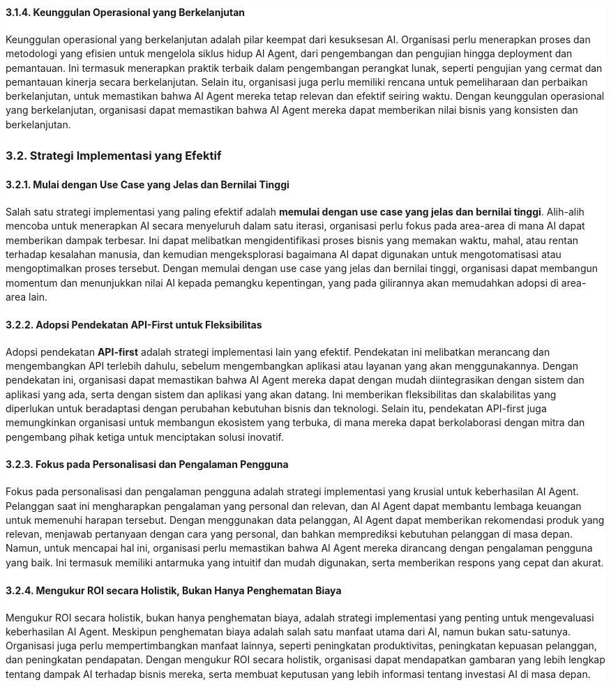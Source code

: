 #### 3.1.4. Keunggulan Operasional yang Berkelanjutan

Keunggulan operasional yang berkelanjutan adalah pilar keempat dari kesuksesan AI. Organisasi perlu menerapkan proses dan metodologi yang efisien untuk mengelola siklus hidup AI Agent, dari pengembangan dan pengujian hingga deployment dan pemantauan. Ini termasuk menerapkan praktik terbaik dalam pengembangan perangkat lunak, seperti pengujian yang cermat dan pemantauan kinerja secara berkelanjutan. Selain itu, organisasi juga perlu memiliki rencana untuk pemeliharaan dan perbaikan berkelanjutan, untuk memastikan bahwa AI Agent mereka tetap relevan dan efektif seiring waktu. Dengan keunggulan operasional yang berkelanjutan, organisasi dapat memastikan bahwa AI Agent mereka dapat memberikan nilai bisnis yang konsisten dan berkelanjutan.

### 3.2. Strategi Implementasi yang Efektif

#### 3.2.1. Mulai dengan Use Case yang Jelas dan Bernilai Tinggi

Salah satu strategi implementasi yang paling efektif adalah **memulai dengan use case yang jelas dan bernilai tinggi**. Alih-alih mencoba untuk menerapkan AI secara menyeluruh dalam satu iterasi, organisasi perlu fokus pada area-area di mana AI dapat memberikan dampak terbesar. Ini dapat melibatkan mengidentifikasi proses bisnis yang memakan waktu, mahal, atau rentan terhadap kesalahan manusia, dan kemudian mengeksplorasi bagaimana AI dapat digunakan untuk mengotomatisasi atau mengoptimalkan proses tersebut. Dengan memulai dengan use case yang jelas dan bernilai tinggi, organisasi dapat membangun momentum dan menunjukkan nilai AI kepada pemangku kepentingan, yang pada gilirannya akan memudahkan adopsi di area-area lain.

#### 3.2.2. Adopsi Pendekatan API-First untuk Fleksibilitas

Adopsi pendekatan **API-first** adalah strategi implementasi lain yang efektif. Pendekatan ini melibatkan merancang dan mengembangkan API terlebih dahulu, sebelum mengembangkan aplikasi atau layanan yang akan menggunakannya. Dengan pendekatan ini, organisasi dapat memastikan bahwa AI Agent mereka dapat dengan mudah diintegrasikan dengan sistem dan aplikasi yang ada, serta dengan sistem dan aplikasi yang akan datang. Ini memberikan fleksibilitas dan skalabilitas yang diperlukan untuk beradaptasi dengan perubahan kebutuhan bisnis dan teknologi. Selain itu, pendekatan API-first juga memungkinkan organisasi untuk membangun ekosistem yang terbuka, di mana mereka dapat berkolaborasi dengan mitra dan pengembang pihak ketiga untuk menciptakan solusi inovatif.

#### 3.2.3. Fokus pada Personalisasi dan Pengalaman Pengguna

Fokus pada personalisasi dan pengalaman pengguna adalah strategi implementasi yang krusial untuk keberhasilan AI Agent. Pelanggan saat ini mengharapkan pengalaman yang personal dan relevan, dan AI Agent dapat membantu lembaga keuangan untuk memenuhi harapan tersebut. Dengan menggunakan data pelanggan, AI Agent dapat memberikan rekomendasi produk yang relevan, menjawab pertanyaan dengan cara yang personal, dan bahkan memprediksi kebutuhan pelanggan di masa depan. Namun, untuk mencapai hal ini, organisasi perlu memastikan bahwa AI Agent mereka dirancang dengan pengalaman pengguna yang baik. Ini termasuk memiliki antarmuka yang intuitif dan mudah digunakan, serta memberikan respons yang cepat dan akurat.

#### 3.2.4. Mengukur ROI secara Holistik, Bukan Hanya Penghematan Biaya

Mengukur ROI secara holistik, bukan hanya penghematan biaya, adalah strategi implementasi yang penting untuk mengevaluasi keberhasilan AI Agent. Meskipun penghematan biaya adalah salah satu manfaat utama dari AI, namun bukan satu-satunya. Organisasi juga perlu mempertimbangkan manfaat lainnya, seperti peningkatan produktivitas, peningkatan kepuasan pelanggan, dan peningkatan pendapatan. Dengan mengukur ROI secara holistik, organisasi dapat mendapatkan gambaran yang lebih lengkap tentang dampak AI terhadap bisnis mereka, serta membuat keputusan yang lebih informasi tentang investasi AI di masa depan.
